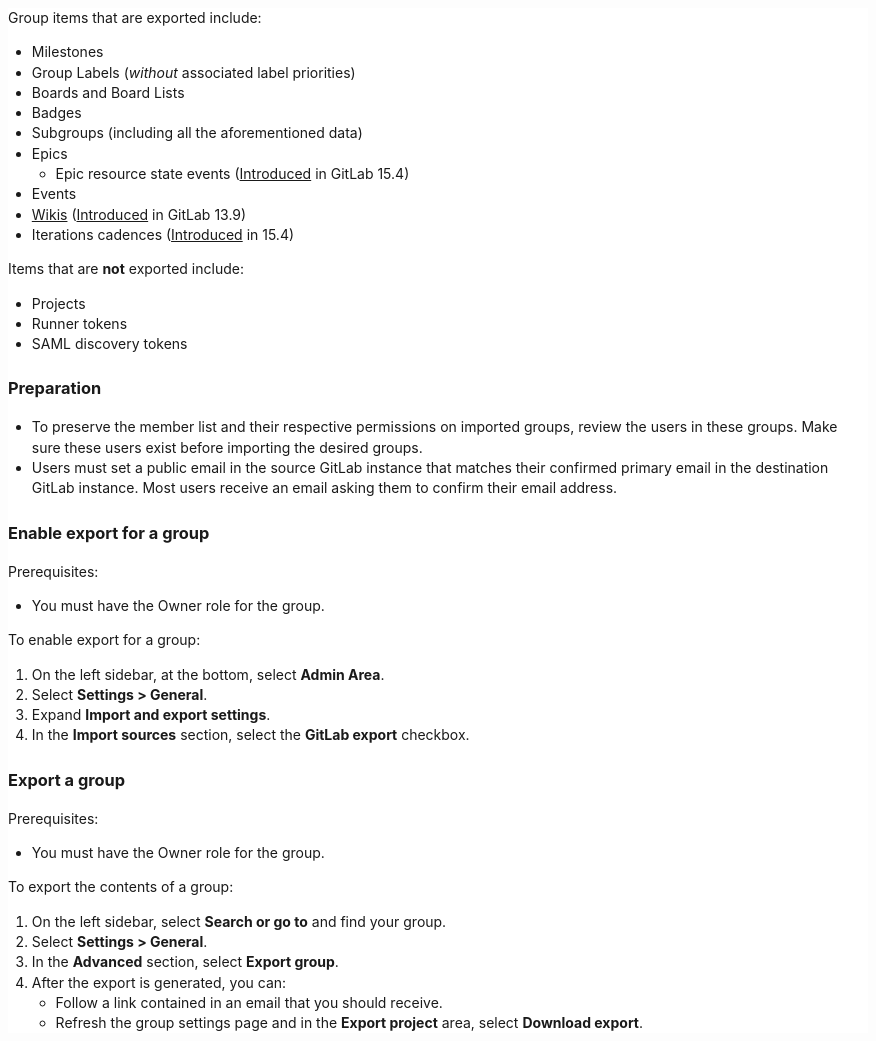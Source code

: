 Group items that are exported include:

- Milestones
- Group Labels (_without_ associated label priorities)
- Boards and Board Lists
- Badges
- Subgroups (including all the aforementioned data)
- Epics
  - Epic resource state events ([Introduced](https://gitlab.com/gitlab-org/gitlab/-/issues/291983) in GitLab 15.4)
- Events
- [Wikis](../../project/wiki/group.md)
  ([Introduced](https://gitlab.com/gitlab-org/gitlab/-/merge_requests/53247) in GitLab 13.9)
- Iterations cadences ([Introduced](https://gitlab.com/gitlab-org/gitlab/-/merge_requests/95372) in 15.4)

Items that are **not** exported include:

- Projects
- Runner tokens
- SAML discovery tokens

### Preparation

- To preserve the member list and their respective permissions on imported groups, review the users in these groups. Make
  sure these users exist before importing the desired groups.
- Users must set a public email in the source GitLab instance that matches their confirmed primary email in the destination GitLab instance. Most users receive an email asking them to confirm their email address.

### Enable export for a group

Prerequisites:

- You must have the Owner role for the group.

To enable export for a group:

1. On the left sidebar, at the bottom, select **Admin Area**.
1. Select **Settings > General**.
1. Expand **Import and export settings**.
1. In the **Import sources** section, select the **GitLab export** checkbox.

### Export a group

Prerequisites:

- You must have the Owner role for the group.

To export the contents of a group:

1. On the left sidebar, select **Search or go to** and find your group.
1. Select **Settings > General**.
1. In the **Advanced** section, select **Export group**.
1. After the export is generated, you can:
   - Follow a link contained in an email that you should receive.
   - Refresh the group settings page and in the **Export project** area, select **Download export**.
